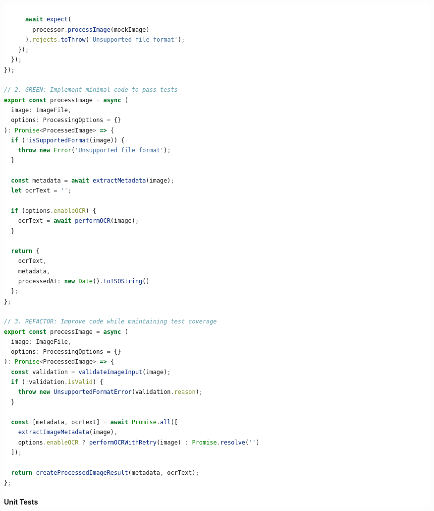```typescript

      await expect(
        processor.processImage(mockImage)
      ).rejects.toThrow('Unsupported file format');
    });
  });
});

// 2. GREEN: Implement minimal code to pass tests
export const processImage = async (
  image: ImageFile,
  options: ProcessingOptions = {}
): Promise<ProcessedImage> => {
  if (!isSupportedFormat(image)) {
    throw new Error('Unsupported file format');
  }

  const metadata = await extractMetadata(image);
  let ocrText = '';

  if (options.enableOCR) {
    ocrText = await performOCR(image);
  }

  return {
    ocrText,
    metadata,
    processedAt: new Date().toISOString()
  };
};

// 3. REFACTOR: Improve code while maintaining test coverage
export const processImage = async (
  image: ImageFile,
  options: ProcessingOptions = {}
): Promise<ProcessedImage> => {
  const validation = validateImageInput(image);
  if (!validation.isValid) {
    throw new UnsupportedFormatError(validation.reason);
  }

  const [metadata, ocrText] = await Promise.all([
    extractImageMetadata(image),
    options.enableOCR ? performOCRWithRetry(image) : Promise.resolve('')
  ]);

  return createProcessedImageResult(metadata, ocrText);
};
```

#### Unit Tests
